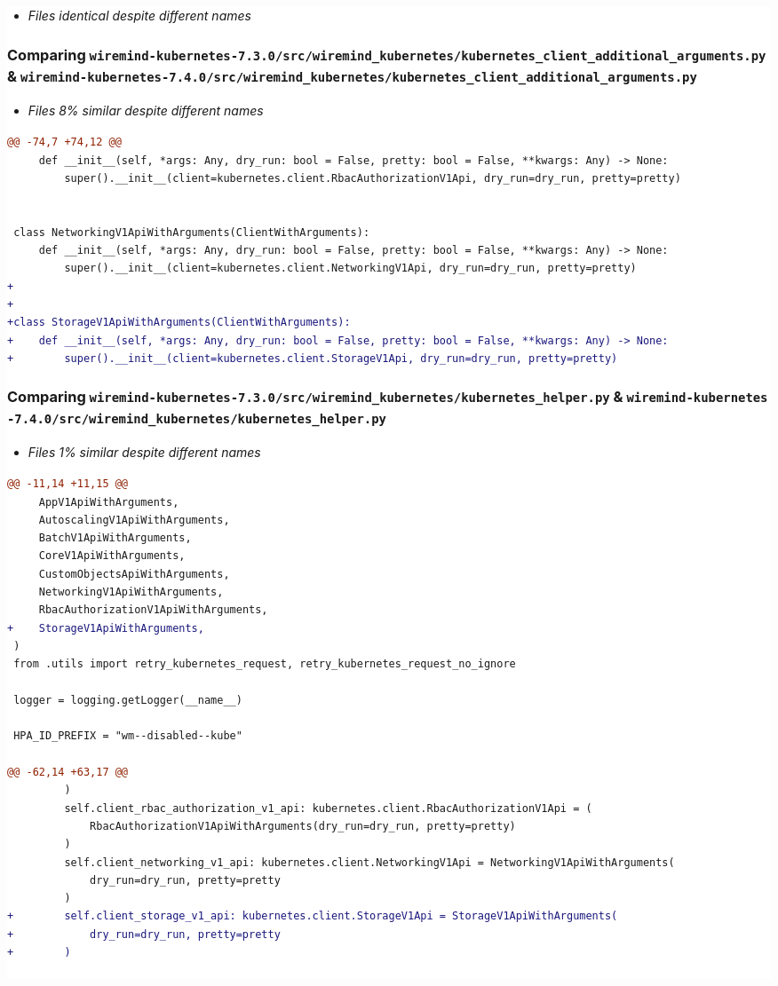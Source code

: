  * *Files identical despite different names*

### Comparing `wiremind-kubernetes-7.3.0/src/wiremind_kubernetes/kubernetes_client_additional_arguments.py` & `wiremind-kubernetes-7.4.0/src/wiremind_kubernetes/kubernetes_client_additional_arguments.py`

 * *Files 8% similar despite different names*

```diff
@@ -74,7 +74,12 @@
     def __init__(self, *args: Any, dry_run: bool = False, pretty: bool = False, **kwargs: Any) -> None:
         super().__init__(client=kubernetes.client.RbacAuthorizationV1Api, dry_run=dry_run, pretty=pretty)
 
 
 class NetworkingV1ApiWithArguments(ClientWithArguments):
     def __init__(self, *args: Any, dry_run: bool = False, pretty: bool = False, **kwargs: Any) -> None:
         super().__init__(client=kubernetes.client.NetworkingV1Api, dry_run=dry_run, pretty=pretty)
+
+
+class StorageV1ApiWithArguments(ClientWithArguments):
+    def __init__(self, *args: Any, dry_run: bool = False, pretty: bool = False, **kwargs: Any) -> None:
+        super().__init__(client=kubernetes.client.StorageV1Api, dry_run=dry_run, pretty=pretty)
```

### Comparing `wiremind-kubernetes-7.3.0/src/wiremind_kubernetes/kubernetes_helper.py` & `wiremind-kubernetes-7.4.0/src/wiremind_kubernetes/kubernetes_helper.py`

 * *Files 1% similar despite different names*

```diff
@@ -11,14 +11,15 @@
     AppV1ApiWithArguments,
     AutoscalingV1ApiWithArguments,
     BatchV1ApiWithArguments,
     CoreV1ApiWithArguments,
     CustomObjectsApiWithArguments,
     NetworkingV1ApiWithArguments,
     RbacAuthorizationV1ApiWithArguments,
+    StorageV1ApiWithArguments,
 )
 from .utils import retry_kubernetes_request, retry_kubernetes_request_no_ignore
 
 logger = logging.getLogger(__name__)
 
 HPA_ID_PREFIX = "wm--disabled--kube"
 
@@ -62,14 +63,17 @@
         )
         self.client_rbac_authorization_v1_api: kubernetes.client.RbacAuthorizationV1Api = (
             RbacAuthorizationV1ApiWithArguments(dry_run=dry_run, pretty=pretty)
         )
         self.client_networking_v1_api: kubernetes.client.NetworkingV1Api = NetworkingV1ApiWithArguments(
             dry_run=dry_run, pretty=pretty
         )
+        self.client_storage_v1_api: kubernetes.client.StorageV1Api = StorageV1ApiWithArguments(
+            dry_run=dry_run, pretty=pretty
+        )
 
```